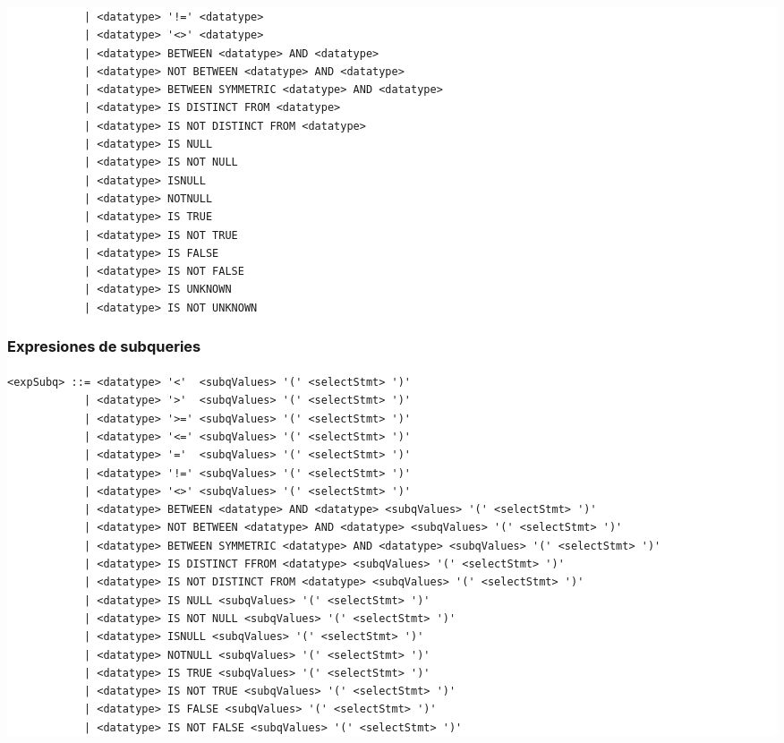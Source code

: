                 | <datatype> '!=' <datatype>
                | <datatype> '<>' <datatype>
                | <datatype> BETWEEN <datatype> AND <datatype>
                | <datatype> NOT BETWEEN <datatype> AND <datatype>
                | <datatype> BETWEEN SYMMETRIC <datatype> AND <datatype>
                | <datatype> IS DISTINCT FROM <datatype>
                | <datatype> IS NOT DISTINCT FROM <datatype>
                | <datatype> IS NULL
                | <datatype> IS NOT NULL
                | <datatype> ISNULL
                | <datatype> NOTNULL
                | <datatype> IS TRUE
                | <datatype> IS NOT TRUE
                | <datatype> IS FALSE
                | <datatype> IS NOT FALSE
                | <datatype> IS UNKNOWN
                | <datatype> IS NOT UNKNOWN
### Expresiones de subqueries
    <expSubq> ::= <datatype> '<'  <subqValues> '(' <selectStmt> ')'
                | <datatype> '>'  <subqValues> '(' <selectStmt> ')'
                | <datatype> '>=' <subqValues> '(' <selectStmt> ')'
                | <datatype> '<=' <subqValues> '(' <selectStmt> ')'
                | <datatype> '='  <subqValues> '(' <selectStmt> ')'
                | <datatype> '!=' <subqValues> '(' <selectStmt> ')'
                | <datatype> '<>' <subqValues> '(' <selectStmt> ')'
                | <datatype> BETWEEN <datatype> AND <datatype> <subqValues> '(' <selectStmt> ')'
                | <datatype> NOT BETWEEN <datatype> AND <datatype> <subqValues> '(' <selectStmt> ')'
                | <datatype> BETWEEN SYMMETRIC <datatype> AND <datatype> <subqValues> '(' <selectStmt> ')'
                | <datatype> IS DISTINCT FFROM <datatype> <subqValues> '(' <selectStmt> ')'
                | <datatype> IS NOT DISTINCT FROM <datatype> <subqValues> '(' <selectStmt> ')'
                | <datatype> IS NULL <subqValues> '(' <selectStmt> ')'
                | <datatype> IS NOT NULL <subqValues> '(' <selectStmt> ')'
                | <datatype> ISNULL <subqValues> '(' <selectStmt> ')'
                | <datatype> NOTNULL <subqValues> '(' <selectStmt> ')'
                | <datatype> IS TRUE <subqValues> '(' <selectStmt> ')'
                | <datatype> IS NOT TRUE <subqValues> '(' <selectStmt> ')'
                | <datatype> IS FALSE <subqValues> '(' <selectStmt> ')'
                | <datatype> IS NOT FALSE <subqValues> '(' <selectStmt> ')'